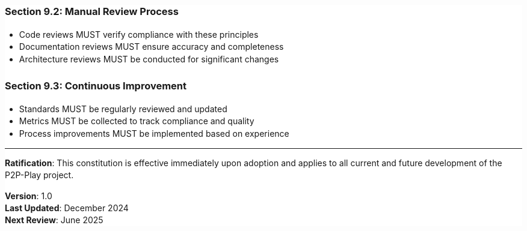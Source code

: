 ### Section 9.2: Manual Review Process
- Code reviews MUST verify compliance with these principles
- Documentation reviews MUST ensure accuracy and completeness
- Architecture reviews MUST be conducted for significant changes

### Section 9.3: Continuous Improvement
- Standards MUST be regularly reviewed and updated
- Metrics MUST be collected to track compliance and quality
- Process improvements MUST be implemented based on experience

---

**Ratification**: This constitution is effective immediately upon adoption and applies to all current and future development of the P2P-Play project.

**Version**: 1.0  
**Last Updated**: December 2024  
**Next Review**: June 2025